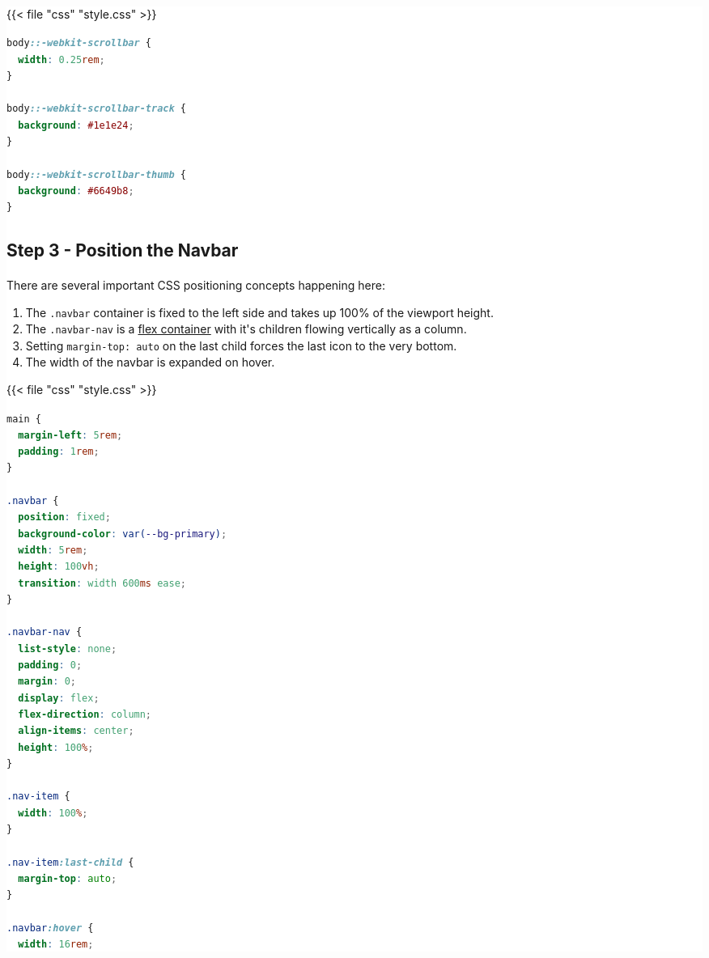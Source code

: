 {{< file "css" "style.css" >}}

```css
body::-webkit-scrollbar {
  width: 0.25rem;
}

body::-webkit-scrollbar-track {
  background: #1e1e24;
}

body::-webkit-scrollbar-thumb {
  background: #6649b8;
}
```

## Step 3 - Position the Navbar

There are several important CSS positioning concepts happening here:

1. The `.navbar` container is fixed to the left side and takes up 100% of the
   viewport height.
2. The `.navbar-nav` is a
   [flex container](https://developer.mozilla.org/en-US/docs/Learn/CSS/CSS_layout/Flexbox#An_aside_on_the_flex_model)
   with it's children flowing vertically as a column.
3. Setting `margin-top: auto` on the last child forces the last icon to the very
   bottom.
4. The width of the navbar is expanded on hover.

{{< file "css" "style.css" >}}

```css
main {
  margin-left: 5rem;
  padding: 1rem;
}

.navbar {
  position: fixed;
  background-color: var(--bg-primary);
  width: 5rem;
  height: 100vh;
  transition: width 600ms ease;
}

.navbar-nav {
  list-style: none;
  padding: 0;
  margin: 0;
  display: flex;
  flex-direction: column;
  align-items: center;
  height: 100%;
}

.nav-item {
  width: 100%;
}

.nav-item:last-child {
  margin-top: auto;
}

.navbar:hover {
  width: 16rem;
```